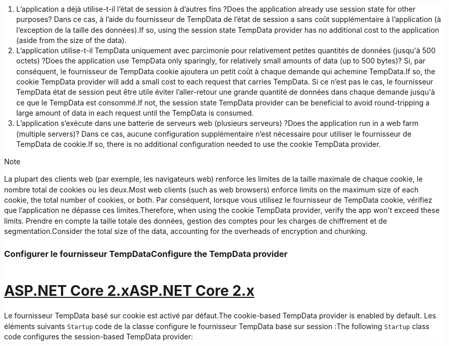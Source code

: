 1. <span data-ttu-id="3ec01-150">L’application a déjà utilise-t-il l’état de session à d’autres fins ?</span><span class="sxs-lookup"><span data-stu-id="3ec01-150">Does the application already use session state for other purposes?</span></span> <span data-ttu-id="3ec01-151">Dans ce cas, à l’aide du fournisseur de TempData de l’état de session a sans coût supplémentaire à l’application (à l’exception de la taille des données).</span><span class="sxs-lookup"><span data-stu-id="3ec01-151">If so, using the session state TempData provider has no additional cost to the application (aside from the size of the data).</span></span>
2. <span data-ttu-id="3ec01-152">L’application utilise-t-il TempData uniquement avec parcimonie pour relativement petites quantités de données (jusqu'à 500 octets) ?</span><span class="sxs-lookup"><span data-stu-id="3ec01-152">Does the application use TempData only sparingly, for relatively small amounts of data (up to 500 bytes)?</span></span> <span data-ttu-id="3ec01-153">Si, par conséquent, le fournisseur de TempData cookie ajoutera un petit coût à chaque demande qui achemine TempData.</span><span class="sxs-lookup"><span data-stu-id="3ec01-153">If so, the cookie TempData provider will add a small cost to each request that carries TempData.</span></span> <span data-ttu-id="3ec01-154">Si ce n’est pas le cas, le fournisseur TempData état de session peut être utile éviter l’aller-retour une grande quantité de données dans chaque demande jusqu'à ce que le TempData est consommé.</span><span class="sxs-lookup"><span data-stu-id="3ec01-154">If not, the session state TempData provider can be beneficial to avoid round-tripping a large amount of data in each request until the TempData is consumed.</span></span>
3. <span data-ttu-id="3ec01-155">L’application s’exécute dans une batterie de serveurs web (plusieurs serveurs) ?</span><span class="sxs-lookup"><span data-stu-id="3ec01-155">Does the application run in a web farm (multiple servers)?</span></span> <span data-ttu-id="3ec01-156">Dans ce cas, aucune configuration supplémentaire n’est nécessaire pour utiliser le fournisseur de TempData de cookie.</span><span class="sxs-lookup"><span data-stu-id="3ec01-156">If so, there is no additional configuration needed to use the cookie TempData provider.</span></span>

> [!NOTE]
> <span data-ttu-id="3ec01-157">La plupart des clients web (par exemple, les navigateurs web) renforce les limites de la taille maximale de chaque cookie, le nombre total de cookies ou les deux.</span><span class="sxs-lookup"><span data-stu-id="3ec01-157">Most web clients (such as web browsers) enforce limits on the maximum size of each cookie, the total number of cookies, or both.</span></span> <span data-ttu-id="3ec01-158">Par conséquent, lorsque vous utilisez le fournisseur de TempData cookie, vérifiez que l’application ne dépasse ces limites.</span><span class="sxs-lookup"><span data-stu-id="3ec01-158">Therefore, when using the cookie TempData provider, verify the app won't exceed these limits.</span></span> <span data-ttu-id="3ec01-159">Prendre en compte la taille totale des données, gestion des comptes pour les charges de chiffrement et de segmentation.</span><span class="sxs-lookup"><span data-stu-id="3ec01-159">Consider the total size of the data, accounting for the overheads of encryption and chunking.</span></span>

<a name="config-temp"></a>
### <a name="configure-the-tempdata-provider"></a><span data-ttu-id="3ec01-160">Configurer le fournisseur TempData</span><span class="sxs-lookup"><span data-stu-id="3ec01-160">Configure the TempData provider</span></span>

# <a name="aspnet-core-2xtabaspnetcore2x"></a>[<span data-ttu-id="3ec01-161">ASP.NET Core 2.x</span><span class="sxs-lookup"><span data-stu-id="3ec01-161">ASP.NET Core 2.x</span></span>](#tab/aspnetcore2x)

<span data-ttu-id="3ec01-162">Le fournisseur TempData basé sur cookie est activé par défaut.</span><span class="sxs-lookup"><span data-stu-id="3ec01-162">The cookie-based TempData provider is enabled by default.</span></span> <span data-ttu-id="3ec01-163">Les éléments suivants `Startup` code de la classe configure le fournisseur TempData basé sur session :</span><span class="sxs-lookup"><span data-stu-id="3ec01-163">The following `Startup` class code configures the session-based TempData provider:</span></span>
